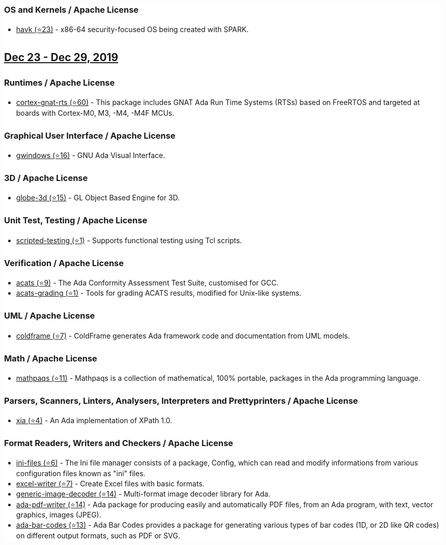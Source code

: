 ### OS and Kernels / Apache License

*   [havk (⭐23)](https://github.com/RavSS/HAVK) - x86-64 security-focused OS being created with SPARK.

## [Dec 23 - Dec 29, 2019](/content/2019/51/README.md)

### Runtimes / Apache License

*   [cortex-gnat-rts (⭐60)](https://github.com/simonjwright/cortex-gnat-rts) - This package includes GNAT Ada Run Time Systems (RTSs) based on FreeRTOS and targeted at boards with Cortex-M0, M3, -M4, -M4F MCUs.

### Graphical User Interface / Apache License

*   [gwindows (⭐16)](https://github.com/zertovitch/gwindows) - GNU Ada Visual Interface.

### 3D / Apache License

*   [globe-3d (⭐15)](https://github.com/zertovitch/globe-3d) - GL Object Based Engine for 3D.

### Unit Test, Testing / Apache License

*   [scripted-testing (⭐1)](https://github.com/simonjwright/scripted_testing) - Supports functional testing using Tcl scripts.

### Verification / Apache License

*   [acats (⭐9)](https://github.com/simonjwright/ACATS) - The Ada Conformity Assessment Test Suite, customised for GCC.
*   [acats-grading (⭐1)](https://github.com/simonjwright/ACATS-grading) - Tools for grading ACATS results, modified for Unix-like systems.

### UML / Apache License

*   [coldframe (⭐7)](https://github.com/simonjwright/coldframe) - ColdFrame generates Ada framework code and documentation from UML models.

### Math / Apache License

*   [mathpaqs (⭐11)](https://github.com/zertovitch/mathpaqs) - Mathpaqs is a collection of mathematical, 100% portable, packages in the Ada programming language.

### Parsers, Scanners, Linters, Analysers, Interpreters and Prettyprinters / Apache License

*   [xia (⭐4)](https://github.com/simonjwright/xia) - An Ada implementation of XPath 1.0.

### Format Readers, Writers and Checkers / Apache License

*   [ini-files (⭐6)](https://github.com/zertovitch/ini-files) - The Ini file manager consists of a package, Config, which can read and modify informations from various configuration files known as "ini" files.
*   [excel-writer (⭐7)](https://github.com/zertovitch/excel-writer) - Create Excel files with basic formats.
*   [generic-image-decoder (⭐14)](https://github.com/zertovitch/gid) - Multi-format image decoder library for Ada.
*   [ada-pdf-writer (⭐14)](https://github.com/zertovitch/ada-pdf-writer) - Ada package for producing easily and automatically PDF files, from an Ada program, with text, vector graphics, images (JPEG).
*   [ada-bar-codes (⭐13)](https://github.com/zertovitch/ada-bar-codes) - Ada Bar Codes provides a package for generating various types of bar codes (1D, or 2D like QR codes) on different output formats, such as PDF or SVG.
